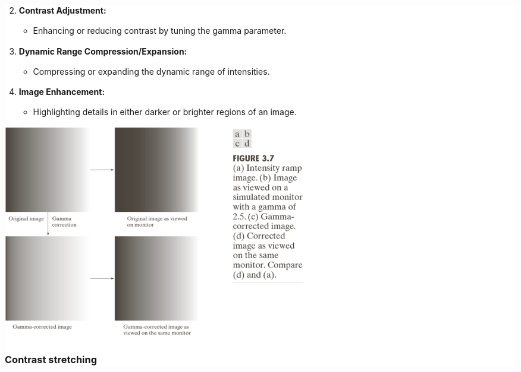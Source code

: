 2. **Contrast Adjustment:**
   - Enhancing or reducing contrast by tuning the gamma parameter.

3. **Dynamic Range Compression/Expansion:**
   - Compressing or expanding the dynamic range of intensities.

4. **Image Enhancement:**
   - Highlighting details in either darker or brighter regions of an image.

<img src=".\images\image-20231218194122741.png" alt="image-20231218194122741" style="zoom:50%;" />

### Contrast stretching
